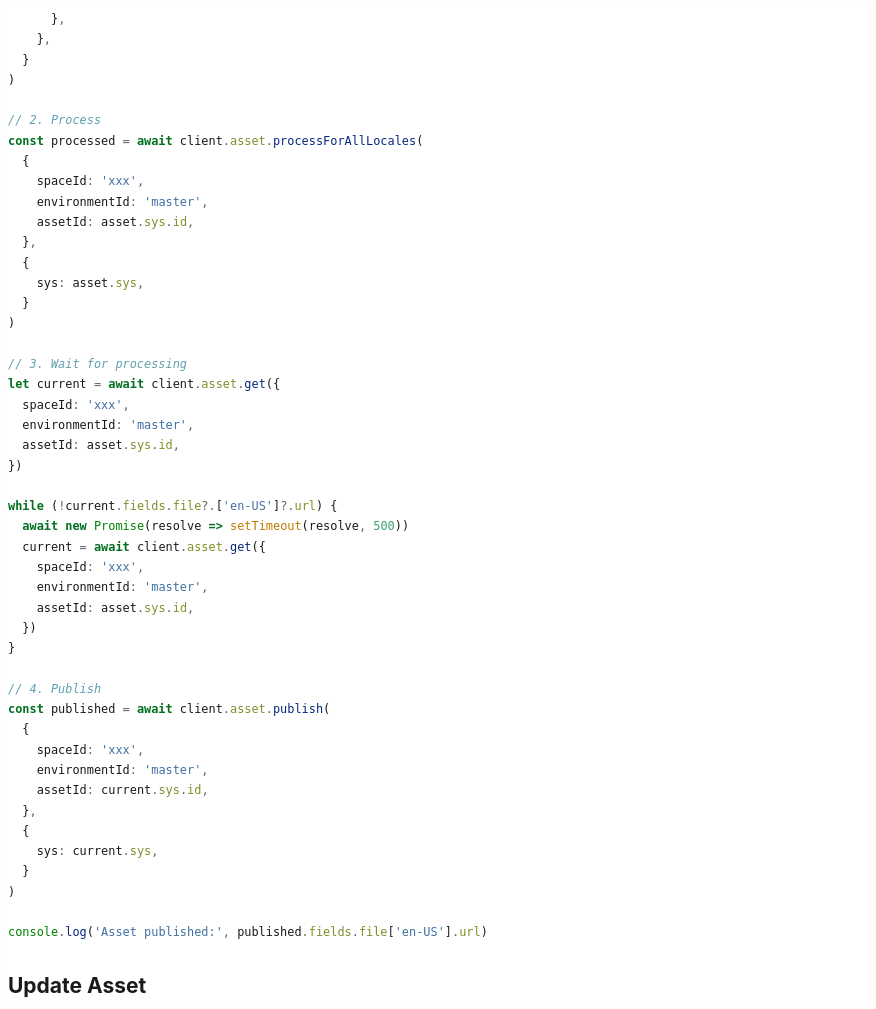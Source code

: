 ```typescript
      },
    },
  }
)

// 2. Process
const processed = await client.asset.processForAllLocales(
  {
    spaceId: 'xxx',
    environmentId: 'master',
    assetId: asset.sys.id,
  },
  {
    sys: asset.sys,
  }
)

// 3. Wait for processing
let current = await client.asset.get({
  spaceId: 'xxx',
  environmentId: 'master',
  assetId: asset.sys.id,
})

while (!current.fields.file?.['en-US']?.url) {
  await new Promise(resolve => setTimeout(resolve, 500))
  current = await client.asset.get({
    spaceId: 'xxx',
    environmentId: 'master',
    assetId: asset.sys.id,
  })
}

// 4. Publish
const published = await client.asset.publish(
  {
    spaceId: 'xxx',
    environmentId: 'master',
    assetId: current.sys.id,
  },
  {
    sys: current.sys,
  }
)

console.log('Asset published:', published.fields.file['en-US'].url)
```

## Update Asset
